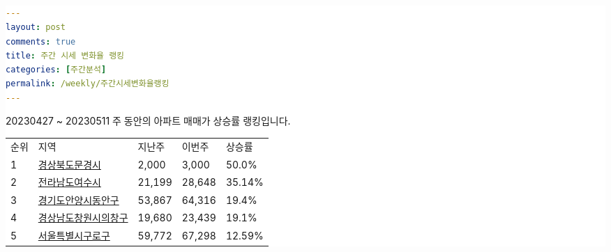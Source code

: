 ```yaml
---
layout: post
comments: true
title: 주간 시세 변화율 랭킹
categories: [주간분석]
permalink: /weekly/주간시세변화율랭킹
---
```


20230427 ~ 20230511 주 동안의 아파트 매매가 상승률 랭킹입니다.

<table class="sortable">
  <tr>
    <td>순위</td>
    <td>지역</td>
    <td>지난주</td>
    <td>이번주</td>
    <td>상승률</td>
  </tr>

  <tr class="item">
    <td>1</td>
    <td><a href="/apt/경상북도문경시">경상북도문경시</a></td>
    <td>2,000</td>
    <td>3,000</td>
    <td>50.0%</td>
  </tr>

  <tr class="item">
    <td>2</td>
    <td><a href="/apt/전라남도여수시">전라남도여수시</a></td>
    <td>21,199</td>
    <td>28,648</td>
    <td>35.14%</td>
  </tr>

  <tr class="item">
    <td>3</td>
    <td><a href="/apt/경기도안양시동안구">경기도안양시동안구</a></td>
    <td>53,867</td>
    <td>64,316</td>
    <td>19.4%</td>
  </tr>

  <tr class="item">
    <td>4</td>
    <td><a href="/apt/경상남도창원시의창구">경상남도창원시의창구</a></td>
    <td>19,680</td>
    <td>23,439</td>
    <td>19.1%</td>
  </tr>

  <tr class="item">
    <td>5</td>
    <td><a href="/apt/서울특별시구로구">서울특별시구로구</a></td>
    <td>59,772</td>
    <td>67,298</td>
    <td>12.59%</td>
  </tr>
